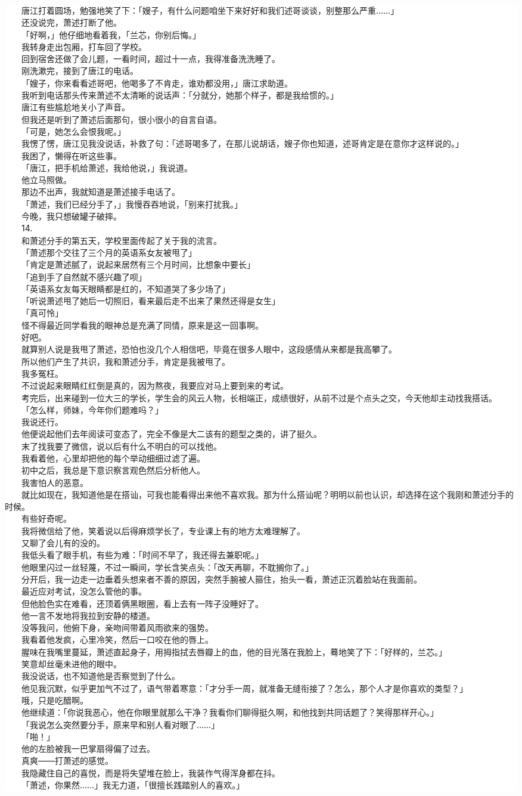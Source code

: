 &emsp;&emsp;唐江打着圆场，勉强地笑了下：「嫂子，有什么问题咱坐下来好好和我们述哥谈谈，别整那么严重……」  
&emsp;&emsp;还没说完，萧述打断了他。  
&emsp;&emsp;「好啊，」他仔细地看着我，「兰芯，你别后悔。」  
&emsp;&emsp;我转身走出包厢，打车回了学校。  
&emsp;&emsp;回到宿舍还做了会儿题，一看时间，超过十一点，我得准备洗洗睡了。  
&emsp;&emsp;刚洗漱完，接到了唐江的电话。  
&emsp;&emsp;「嫂子，你来看看述哥吧，他喝多了不肯走，谁劝都没用，」唐江求助道。  
&emsp;&emsp;我听到电话那头传来萧述不太清晰的说话声：「分就分，她那个样子，都是我给惯的。」  
&emsp;&emsp;唐江有些尴尬地关小了声音。  
&emsp;&emsp;但我还是听到了萧述后面那句，很小很小的自言自语。  
&emsp;&emsp;「可是，她怎么会恨我呢。」  
&emsp;&emsp;我愣了愣，唐江见我没说话，补救了句：「述哥喝多了，在那儿说胡话，嫂子你也知道，述哥肯定是在意你才这样说的。」  
&emsp;&emsp;我困了，懒得在听这些事。  
&emsp;&emsp;「唐江，把手机给萧述，我给他说，」我说道。  
&emsp;&emsp;他立马照做。  
&emsp;&emsp;那边不出声，我就知道是萧述接手电话了。  
&emsp;&emsp;「萧述，我们已经分手了，」我慢吞吞地说，「别来打扰我。」  
&emsp;&emsp;今晚，我只想破罐子破摔。  
&emsp;&emsp;14.  
&emsp;&emsp;和萧述分手的第五天，学校里面传起了关于我的流言。  
&emsp;&emsp;「萧述那个交往了三个月的英语系女友被甩了」  
&emsp;&emsp;「肯定是萧述腻了，说起来居然有三个月时间，比想象中要长」  
&emsp;&emsp;「追到手了自然就不感兴趣了呗」  
&emsp;&emsp;「英语系女友每天眼睛都是红的，不知道哭了多少场了」  
&emsp;&emsp;「听说萧述甩了她后一切照旧，看来最后走不出来了果然还得是女生」  
&emsp;&emsp;「真可怜」  
&emsp;&emsp;怪不得最近同学看我的眼神总是充满了同情，原来是这一回事啊。  
&emsp;&emsp;好吧。  
&emsp;&emsp;就算别人说是我甩了萧述，恐怕也没几个人相信吧，毕竟在很多人眼中，这段感情从来都是我高攀了。  
&emsp;&emsp;所以他们产生了共识，我和萧述分手，肯定是我被甩了。  
&emsp;&emsp;我多冤枉。  
&emsp;&emsp;不过说起来眼睛红红倒是真的，因为熬夜，我要应对马上要到来的考试。  
&emsp;&emsp;考完后，出来碰到一位大三的学长，学生会的风云人物，长相端正，成绩很好，从前不过是个点头之交，今天他却主动找我搭话。  
&emsp;&emsp;「怎么样，师妹，今年你们题难吗？」  
&emsp;&emsp;我说还行。  
&emsp;&emsp;他便说起他们去年阅读可变态了，完全不像是大二该有的题型之类的，讲了挺久。  
&emsp;&emsp;末了找我要了微信，说以后有什么不明白的可以找他。  
&emsp;&emsp;我看着他，心里却把他的每个举动细细过滤了遍。  
&emsp;&emsp;初中之后，我总是下意识察言观色然后分析他人。  
&emsp;&emsp;我害怕人的恶意。  
&emsp;&emsp;就比如现在，我知道他是在搭讪，可我也能看得出来他不喜欢我。那为什么搭讪呢？明明以前也认识，却选择在这个我刚和萧述分手的时候。  
&emsp;&emsp;有些好奇呢。  
&emsp;&emsp;我将微信给了他，笑着说以后得麻烦学长了，专业课上有的地方太难理解了。  
&emsp;&emsp;又聊了会儿有的没的。  
&emsp;&emsp;我低头看了眼手机，有些为难：「时间不早了，我还得去兼职呢。」  
&emsp;&emsp;他眼里闪过一丝轻蔑，不过一瞬间，学长含笑点头：「改天再聊，不耽搁你了。」  
&emsp;&emsp;分开后，我一边走一边垂着头想来者不善的原因，突然手腕被人箍住，抬头一看，萧述正沉着脸站在我面前。  
&emsp;&emsp;最近应对考试，没怎么管他的事。  
&emsp;&emsp;但他脸色实在难看，还顶着俩黑眼圈，看上去有一阵子没睡好了。  
&emsp;&emsp;他一言不发地将我拉到安静的楼道。  
&emsp;&emsp;没等我问，他俯下身，亲吻间带着风雨欲来的强势。  
&emsp;&emsp;我看着他发疯，心里冷笑，然后一口咬在他的唇上。  
&emsp;&emsp;腥味在我嘴里蔓延，萧述直起身子，用拇指拭去唇瓣上的血，他的目光落在我脸上，蓦地笑了下：「好样的，兰芯。」  
&emsp;&emsp;笑意却丝毫未进他的眼中。  
&emsp;&emsp;我没说话，也不知道他是否察觉到了什么。  
&emsp;&emsp;他见我沉默，似乎更加气不过了，语气带着寒意：「才分手一周，就准备无缝衔接了？怎么，那个人才是你喜欢的类型？」  
&emsp;&emsp;哦，只是吃醋啊。  
&emsp;&emsp;他继续道：「你说我恶心，他在你眼里就那么干净？我看你们聊得挺久啊，和他找到共同话题了？笑得那样开心。」  
&emsp;&emsp;「我说怎么突然要分手，原来早和别人看对眼了……」  
&emsp;&emsp;「啪！」  
&emsp;&emsp;他的左脸被我一巴掌扇得偏了过去。  
&emsp;&emsp;真爽——打萧述的感觉。  
&emsp;&emsp;我隐藏住自己的喜悦，而是将失望堆在脸上，我装作气得浑身都在抖。  
&emsp;&emsp;「萧述，你果然……」我无力道，「很擅长践踏别人的喜欢。」  